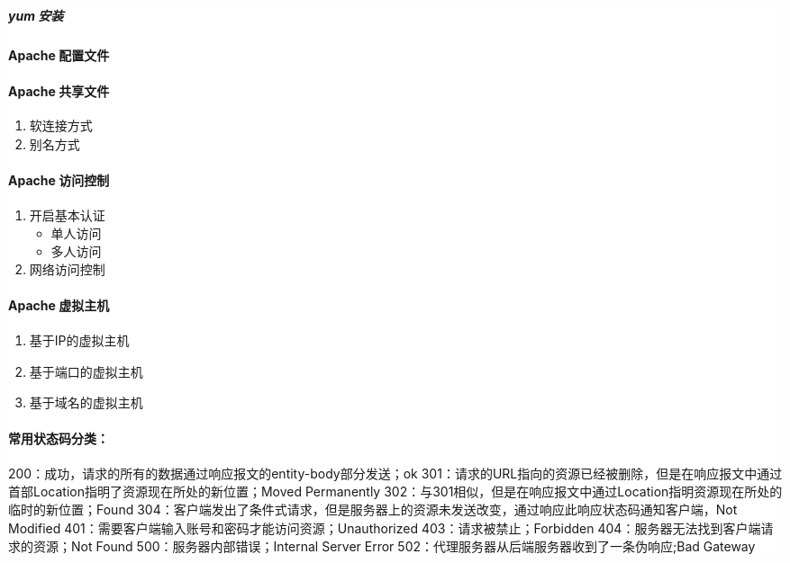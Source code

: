 ##### yum 安装



#### Apache 配置文件







#### Apache 共享文件

1. 软连接方式
2. 别名方式



#### Apache 访问控制

1. 开启基本认证
   - 单人访问
   - 多人访问
2. 网络访问控制





#### Apache 虚拟主机

1. 基于IP的虚拟主机

2. 基于端口的虚拟主机

3. 基于域名的虚拟主机

   

#### 常用状态码分类：

200：成功，请求的所有的数据通过响应报文的entity-body部分发送；ok
301：请求的URL指向的资源已经被删除，但是在响应报文中通过首部Location指明了资源现在所处的新位置；Moved Permanently
302：与301相似，但是在响应报文中通过Location指明资源现在所处的临时的新位置；Found
304：客户端发出了条件式请求，但是服务器上的资源未发送改变，通过响应此响应状态码通知客户端，Not Modified
401：需要客户端输入账号和密码才能访问资源；Unauthorized
403：请求被禁止；Forbidden
404：服务器无法找到客户端请求的资源；Not Found
500：服务器内部错误；Internal Server Error
502：代理服务器从后端服务器收到了一条伪响应;Bad Gateway